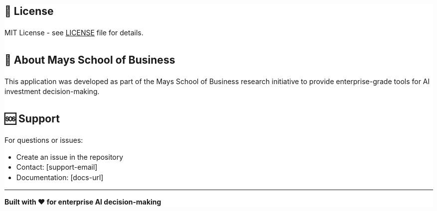 ## 📄 License

MIT License - see [LICENSE](./LICENSE) file for details.

## 🏫 About Mays School of Business

This application was developed as part of the Mays School of Business research initiative to provide enterprise-grade tools for AI investment decision-making.

## 🆘 Support

For questions or issues:
- Create an issue in the repository
- Contact: [support-email]
- Documentation: [docs-url]

---

**Built with ❤️ for enterprise AI decision-making**
